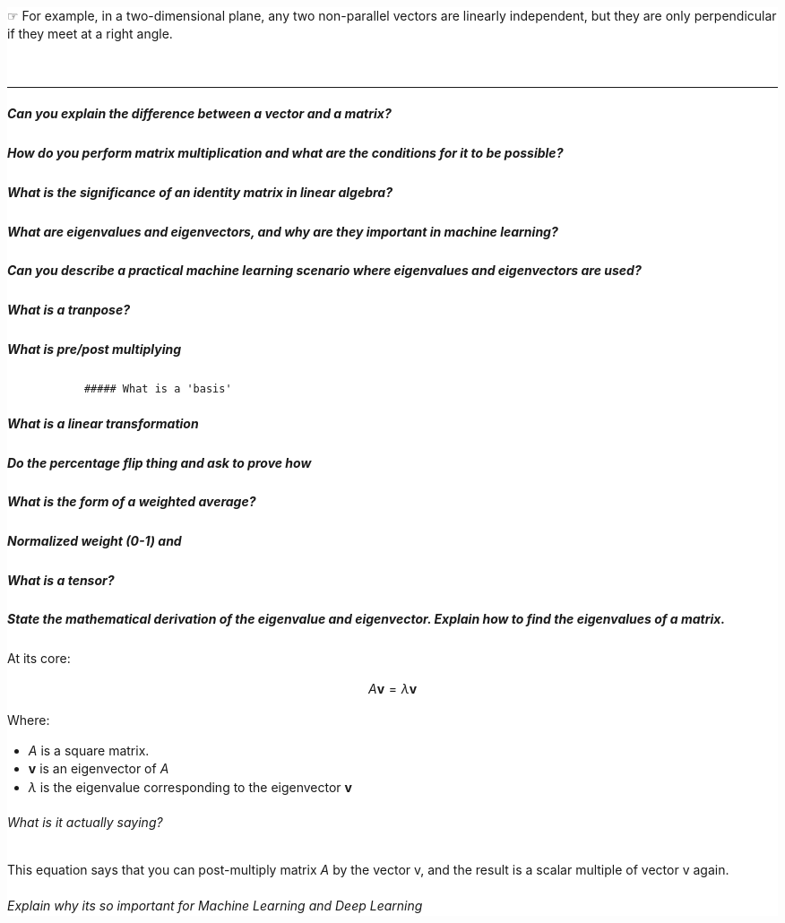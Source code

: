 ☞ For example, in a two-dimensional plane, any two non-parallel vectors are linearly independent, but they are only perpendicular if they meet at a right angle.

<br>

---

##### Can you explain the difference between a vector and a matrix?
##### How do you perform matrix multiplication and what are the conditions for it to be possible?
##### What is the significance of an identity matrix in linear algebra?
##### What are eigenvalues and eigenvectors, and why are they important in machine learning?
##### Can you describe a practical machine learning scenario where eigenvalues and eigenvectors are used?

##### What is a tranpose?

##### What is pre/post multiplying

				##### What is a 'basis'

##### What is a linear transformation

##### Do the percentage flip thing and ask to prove how

##### What is the form of a weighted average? 

##### Normalized weight (0-1) and 

##### What is a tensor? 

##### State the mathematical derivation of the eigenvalue and eigenvector. Explain how to find the eigenvalues of a matrix. 


At its core: 

$$A \mathbf{v} = \lambda \mathbf{v}$$

Where:
- $A$ is a square matrix.
- $\mathbf{v}$ is an eigenvector of $A$
- $\lambda$ is the eigenvalue corresponding to the eigenvector $\mathbf{v}$

###### What is it actually saying? 

This equation says that you can post-multiply matrix $A$ by the vector v, and the result is a scalar multiple of vector v again. 


###### Explain why its so important for Machine Learning and Deep Learning
